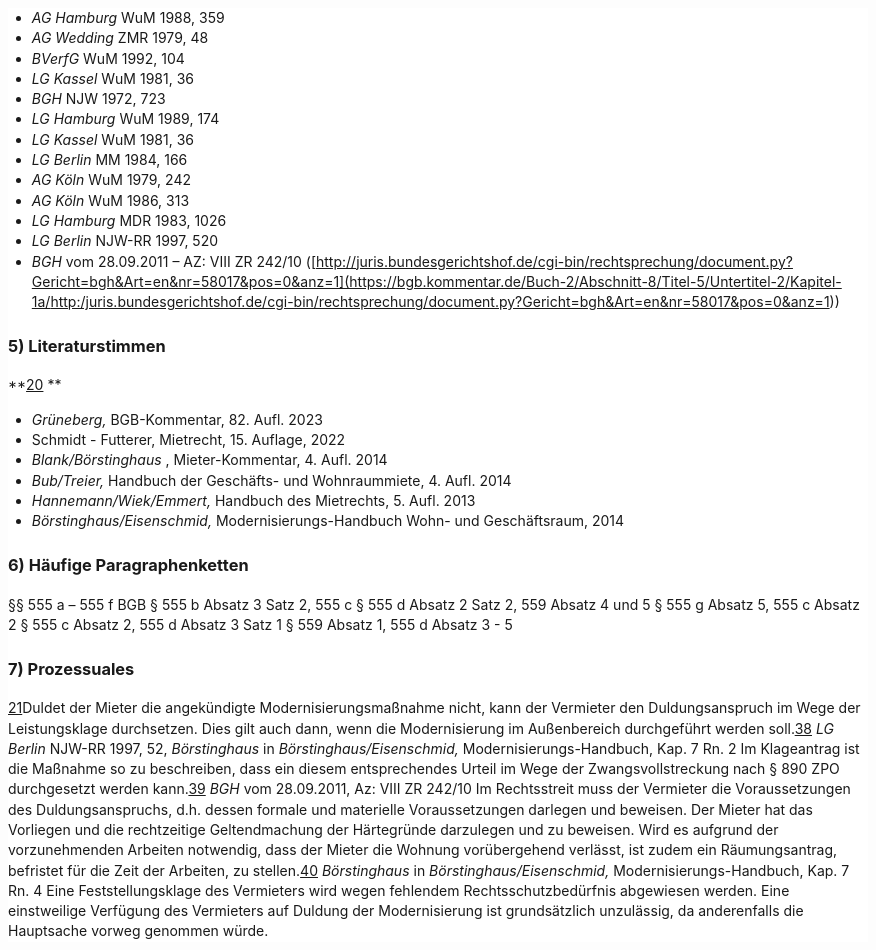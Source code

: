   * _AG Hamburg_ WuM 1988, 359
  * _AG Wedding_ ZMR 1979, 48
  * _BVerfG_ WuM 1992, 104
  * _LG Kassel_ WuM 1981, 36
  * _BGH_ NJW 1972, 723
  * _LG Hamburg_ WuM 1989, 174
  * _LG Kassel_ WuM 1981, 36
  * _LG Berlin_ MM 1984, 166
  * _AG Köln_ WuM 1979, 242
  * _AG Köln_ WuM 1986, 313
  * _LG Hamburg_ MDR 1983, 1026
  * _LG Berlin_ NJW-RR 1997, 520
  * _BGH_ vom 28.09.2011 – AZ: VIII ZR 242/10 ([http://juris.bundesgerichtshof.de/cgi-bin/rechtsprechung/document.py?Gericht=bgh&Art=en&nr=58017&pos=0&anz=1](https://bgb.kommentar.de/Buch-2/Abschnitt-8/Titel-5/Untertitel-2/Kapitel-1a/<http:/juris.bundesgerichtshof.de/cgi-bin/rechtsprechung/document.py?Gericht=bgh&Art=en&nr=58017&pos=0&anz=1>))


### 5) Literaturstimmen
**[20](https://bgb.kommentar.de/Buch-2/Abschnitt-8/Titel-5/Untertitel-2/Kapitel-1a/<https:/bgb.kommentar.de/Buch-2/Abschnitt-8/Titel-5/Untertitel-2/Kapitel-1a/Duldung-von-Modernisierungsmassnahmen-Ausschlussfrist/Literaturstimmen#20>) **
  * _Grüneberg,_ BGB-Kommentar, 82. Aufl. 2023
  * Schmidt - Futterer, Mietrecht, 15. Auflage, 2022
  * _Blank/Börstinghaus_ , Mieter-Kommentar, 4. Aufl. 2014
  * _Bub/Treier,_ Handbuch der Geschäfts- und Wohnraummiete, 4. Aufl. 2014
  * _Hannemann/Wiek/Emmert,_ Handbuch des Mietrechts, 5. Aufl. 2013
  * _Börstinghaus/Eisenschmid,_ Modernisierungs-Handbuch Wohn- und Geschäftsraum, 2014


### 6) Häufige Paragraphenketten
§§ 555 a – 555 f BGB
§ 555 b Absatz 3 Satz 2, 555 c
§ 555 d Absatz 2 Satz 2, 559 Absatz 4 und 5
§ 555 g Absatz 5, 555 c Absatz 2
§ 555 c Absatz 2, 555 d Absatz 3 Satz 1
§ 559 Absatz 1, 555 d Absatz 3 - 5
### 7) Prozessuales
[21](https://bgb.kommentar.de/Buch-2/Abschnitt-8/Titel-5/Untertitel-2/Kapitel-1a/<https:/bgb.kommentar.de/Buch-2/Abschnitt-8/Titel-5/Untertitel-2/Kapitel-1a/Duldung-von-Modernisierungsmassnahmen-Ausschlussfrist/Prozessuales#21>)Duldet der Mieter die angekündigte Modernisierungsmaßnahme nicht, kann der Vermieter den Duldungsanspruch im Wege der Leistungsklage durchsetzen. Dies gilt auch dann, wenn die Modernisierung im Außenbereich durchgeführt werden soll.[38](https://bgb.kommentar.de/Buch-2/Abschnitt-8/Titel-5/Untertitel-2/Kapitel-1a/<#fn:38>) _LG Berlin_ NJW-RR 1997, 52, _Börstinghaus_ in _Börstinghaus/Eisenschmid,_ Modernisierungs-Handbuch, Kap. 7 Rn. 2
Im Klageantrag ist die Maßnahme so zu beschreiben, dass ein diesem entsprechendes Urteil im Wege der Zwangsvollstreckung nach § 890 ZPO durchgesetzt werden kann.[39](https://bgb.kommentar.de/Buch-2/Abschnitt-8/Titel-5/Untertitel-2/Kapitel-1a/<#fn:39>) _BGH_ vom 28.09.2011, Az: VIII ZR 242/10
Im Rechtsstreit muss der Vermieter die Voraussetzungen des Duldungsanspruchs, d.h. dessen formale und materielle Voraussetzungen darlegen und beweisen. Der Mieter hat das Vorliegen und die rechtzeitige Geltendmachung der Härtegründe darzulegen und zu beweisen.
Wird es aufgrund der vorzunehmenden Arbeiten notwendig, dass der Mieter die Wohnung vorübergehend verlässt, ist zudem ein Räumungsantrag, befristet für die Zeit der Arbeiten, zu stellen.[40](https://bgb.kommentar.de/Buch-2/Abschnitt-8/Titel-5/Untertitel-2/Kapitel-1a/<#fn:40>) _Börstinghaus_ in _Börstinghaus/Eisenschmid,_ Modernisierungs-Handbuch, Kap. 7 Rn. 4
Eine Feststellungsklage des Vermieters wird wegen fehlendem Rechtsschutzbedürfnis abgewiesen werden.
Eine einstweilige Verfügung des Vermieters auf Duldung der Modernisierung ist grundsätzlich unzulässig, da anderenfalls die Hauptsache vorweg genommen würde.